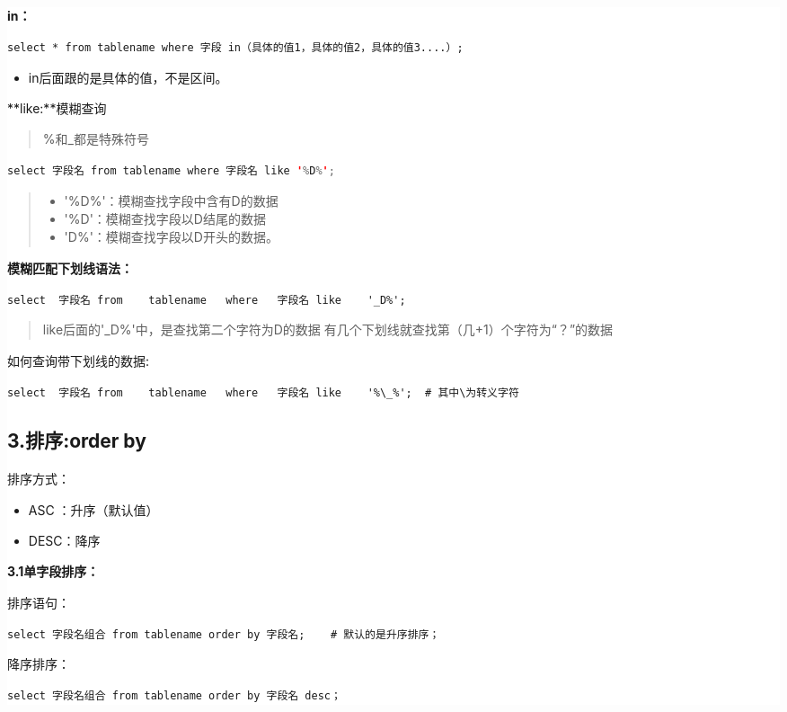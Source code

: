 

**in：**

```mysql
select * from tablename where 字段 in（具体的值1，具体的值2，具体的值3....）;
```

- in后面跟的是具体的值，不是区间。



**like:**模糊查询

> %和_都是特殊符号

```java
select 字段名 from tablename where 字段名 like '%D%';
```

>- '%D%'：模糊查找字段中含有D的数据
>- '%D'：模糊查找字段以D结尾的数据
>- 'D%'：模糊查找字段以D开头的数据。
>
>

**模糊匹配下划线语法：**

```mysql
select	字段名	from	tablename	where	字段名	like	'_D%';
```

> like后面的'_D%'中，是查找第二个字符为D的数据
> 有几个下划线就查找第（几+1）个字符为“？”的数据

如何查询带下划线的数据:

```mysql
select	字段名	from	tablename	where	字段名	like	'%\_%';  # 其中\为转义字符
```



## 3.排序:order by

排序方式：

- ASC ：升序（默认值）

- DESC：降序

**3.1单字段排序：**

排序语句：

```mysql
select 字段名组合 from tablename order by 字段名;    # 默认的是升序排序；
```

降序排序：

```mysql
select 字段名组合 from tablename	order by 字段名 desc；
```
